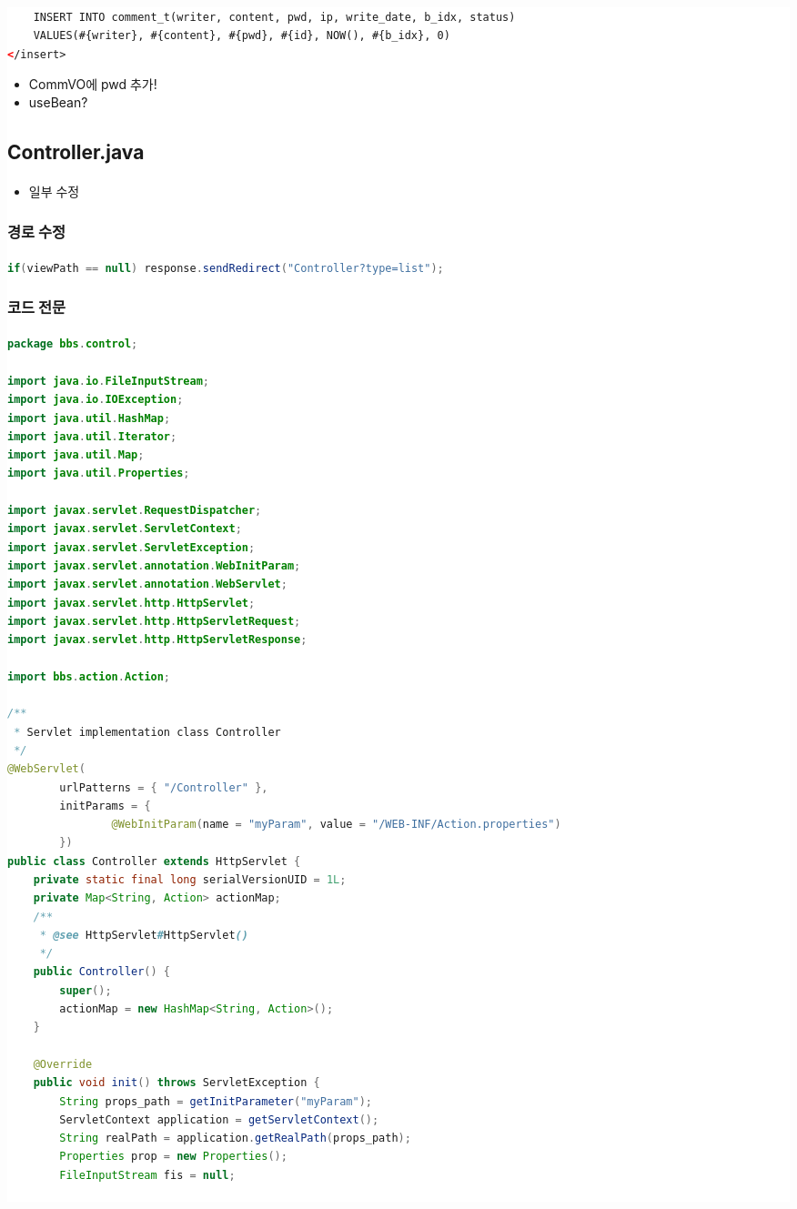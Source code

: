 ```xml
	INSERT INTO comment_t(writer, content, pwd, ip, write_date, b_idx, status)
	VALUES(#{writer}, #{content}, #{pwd}, #{id}, NOW(), #{b_idx}, 0)
</insert>
```
- CommVO에 pwd 추가!
- useBean?
## Controller.java
- 일부 수정
### 경로 수정
```java
if(viewPath == null) response.sendRedirect("Controller?type=list");
```
### 코드 전문
```java
package bbs.control;

import java.io.FileInputStream;
import java.io.IOException;
import java.util.HashMap;
import java.util.Iterator;
import java.util.Map;
import java.util.Properties;

import javax.servlet.RequestDispatcher;
import javax.servlet.ServletContext;
import javax.servlet.ServletException;
import javax.servlet.annotation.WebInitParam;
import javax.servlet.annotation.WebServlet;
import javax.servlet.http.HttpServlet;
import javax.servlet.http.HttpServletRequest;
import javax.servlet.http.HttpServletResponse;

import bbs.action.Action;

/**
 * Servlet implementation class Controller
 */
@WebServlet(
		urlPatterns = { "/Controller" }, 
		initParams = { 
				@WebInitParam(name = "myParam", value = "/WEB-INF/Action.properties")
		})
public class Controller extends HttpServlet {
	private static final long serialVersionUID = 1L;
    private Map<String, Action> actionMap;
    /**
     * @see HttpServlet#HttpServlet()
     */
    public Controller() {
        super();
        actionMap = new HashMap<String, Action>();
    }
    
    @Override
    public void init() throws ServletException {
    	String props_path = getInitParameter("myParam");
    	ServletContext application = getServletContext();
    	String realPath = application.getRealPath(props_path);
    	Properties prop = new Properties();
    	FileInputStream fis = null;
    	
```